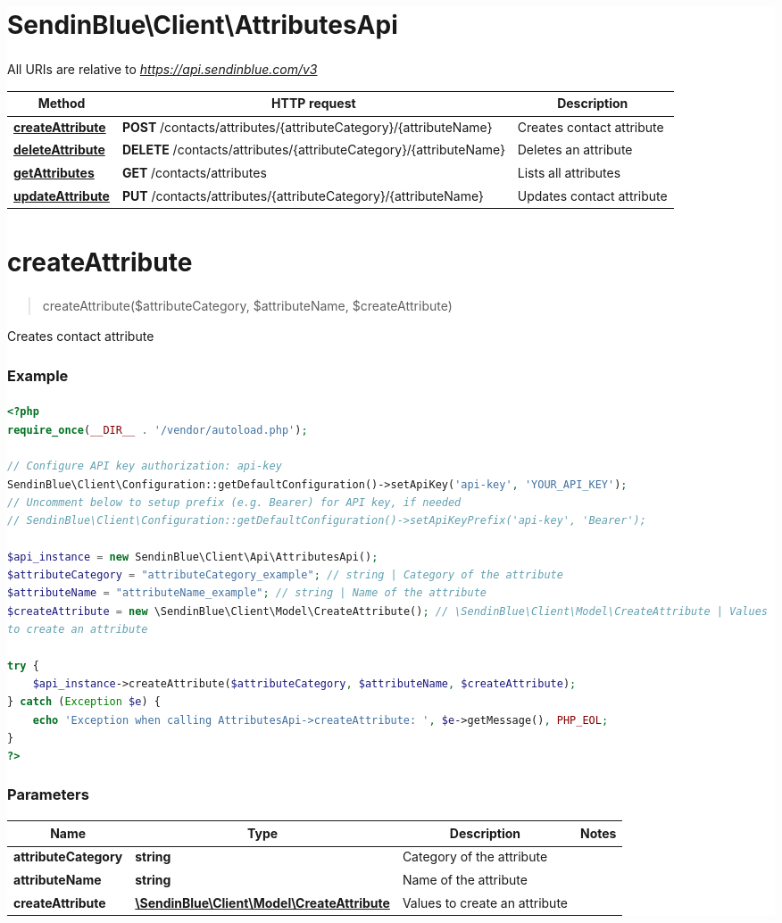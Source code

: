 # SendinBlue\Client\AttributesApi

All URIs are relative to *https://api.sendinblue.com/v3*

Method | HTTP request | Description
------------- | ------------- | -------------
[**createAttribute**](AttributesApi.md#createAttribute) | **POST** /contacts/attributes/{attributeCategory}/{attributeName} | Creates contact attribute
[**deleteAttribute**](AttributesApi.md#deleteAttribute) | **DELETE** /contacts/attributes/{attributeCategory}/{attributeName} | Deletes an attribute
[**getAttributes**](AttributesApi.md#getAttributes) | **GET** /contacts/attributes | Lists all attributes
[**updateAttribute**](AttributesApi.md#updateAttribute) | **PUT** /contacts/attributes/{attributeCategory}/{attributeName} | Updates contact attribute


# **createAttribute**
> createAttribute($attributeCategory, $attributeName, $createAttribute)

Creates contact attribute

### Example
```php
<?php
require_once(__DIR__ . '/vendor/autoload.php');

// Configure API key authorization: api-key
SendinBlue\Client\Configuration::getDefaultConfiguration()->setApiKey('api-key', 'YOUR_API_KEY');
// Uncomment below to setup prefix (e.g. Bearer) for API key, if needed
// SendinBlue\Client\Configuration::getDefaultConfiguration()->setApiKeyPrefix('api-key', 'Bearer');

$api_instance = new SendinBlue\Client\Api\AttributesApi();
$attributeCategory = "attributeCategory_example"; // string | Category of the attribute
$attributeName = "attributeName_example"; // string | Name of the attribute
$createAttribute = new \SendinBlue\Client\Model\CreateAttribute(); // \SendinBlue\Client\Model\CreateAttribute | Values to create an attribute

try {
    $api_instance->createAttribute($attributeCategory, $attributeName, $createAttribute);
} catch (Exception $e) {
    echo 'Exception when calling AttributesApi->createAttribute: ', $e->getMessage(), PHP_EOL;
}
?>
```

### Parameters

Name | Type | Description  | Notes
------------- | ------------- | ------------- | -------------
 **attributeCategory** | **string**| Category of the attribute |
 **attributeName** | **string**| Name of the attribute |
 **createAttribute** | [**\SendinBlue\Client\Model\CreateAttribute**](../Model/CreateAttribute.md)| Values to create an attribute |
